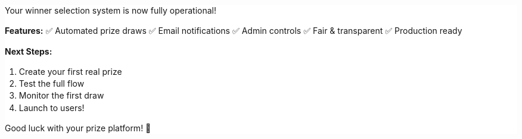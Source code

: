 Your winner selection system is now fully operational!

**Features:**
✅ Automated prize draws
✅ Email notifications
✅ Admin controls
✅ Fair & transparent
✅ Production ready

**Next Steps:**
1. Create your first real prize
2. Test the full flow
3. Monitor the first draw
4. Launch to users!

Good luck with your prize platform! 🚀
